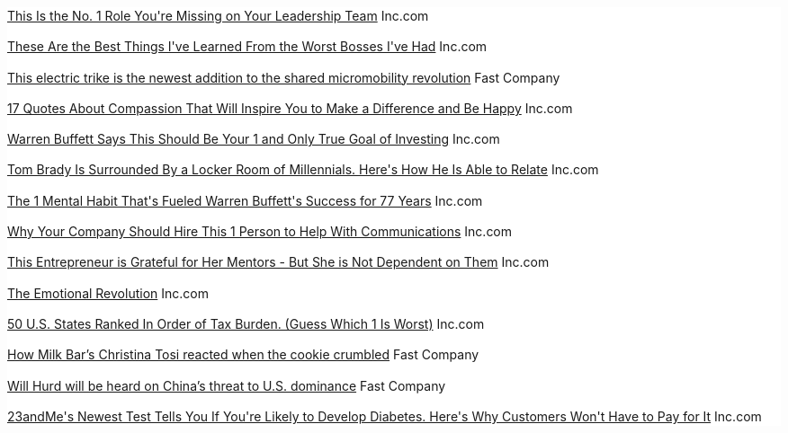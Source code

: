[This Is the No. 1 Role You're Missing on Your Leadership Team](https://www.inc.com/robert-glazer/this-is-no-1-role-youre-missing-on-your-leadership-team.html)
Inc.com

[These Are the Best Things I've Learned From the Worst Bosses I've Had](https://www.inc.com/scott-mautz/these-are-best-things-ive-learned-from-worst-bosses-ive-had.html)
Inc.com

[This electric trike is the newest addition to the shared micromobility revolution](https://www.fastcompany.com/90317525/this-electric-trike-is-the-newest-addition-to-the-micromobility-revolution)
Fast Company

[17 Quotes About Compassion That Will Inspire You to Make a Difference and Be Happy](https://www.inc.com/peter-economy/17-quotes-about-compassion-that-will-inspire-you-to-make-a-difference-be-happy.html)
Inc.com

[Warren Buffett Says This Should Be Your 1 and Only True Goal of Investing](https://www.inc.com/marcel-schwantes/warren-buffett-says-this-should-truly-be-your-1-only-true-goal-of-investing.html)
Inc.com

[Tom Brady Is Surrounded By a Locker Room of Millennials. Here's How He Is Able to Relate](https://www.inc.com/michael-schneider/tom-brady-is-surrounded-by-a-locker-room-of-millennials-heres-how-he-is-able-to-relate.html)
Inc.com

[The 1 Mental Habit That's Fueled Warren Buffett's Success for 77 Years](https://www.inc.com/carmine-gallo/the-1-mental-habit-thats-fueled-warren-buffetts-success-for-77-years.html)
Inc.com

[Why Your Company Should Hire This 1 Person to Help With Communications](https://www.inc.com/amy-george/why-your-company-should-hire-this-1-person-to-help-with-communications.html)
Inc.com

[This Entrepreneur is Grateful for Her Mentors - But She is Not Dependent on Them](https://www.inc.com/video/tyler-haney/this-entrepreneur-is-grateful-for-her-mentors.html)
Inc.com

[The  Emotional Revolution](https://www.inc.com/jonas-altman/an-emotional-revolution.html)
Inc.com

[50 U.S. States Ranked In Order of Tax Burden. (Guess Which 1 Is Worst)](https://www.inc.com/bill-murphy-jr/all-50-states-ranked-by-tax-burden-there-are-some-real-surprises.html)
Inc.com

[How Milk Bar’s Christina Tosi reacted when the cookie crumbled](https://www.fastcompany.com/90315152/how-milk-bars-christina-tosi-reacted-when-the-cookie-crumbled)
Fast Company

[Will Hurd will be heard on China’s threat to U.S. dominance](https://www.fastcompany.com/90315156/will-hurd-will-be-heard-on-chinas-threat-to-u-s-dominance)
Fast Company

[23andMe's Newest Test Tells You If You're Likely to Develop Diabetes. Here's Why Customers Won't Have to Pay for It](https://www.inc.com/kevin-j-ryan/23andme-diabetes-report.html)
Inc.com
